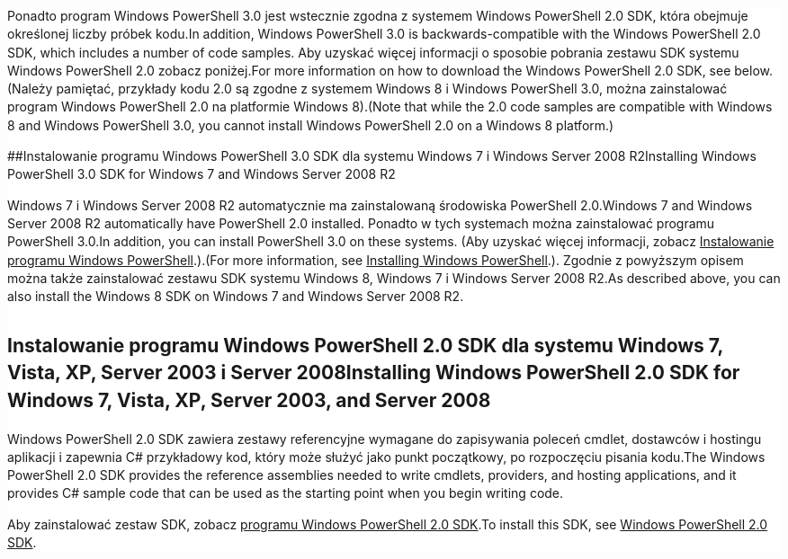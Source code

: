 
<span data-ttu-id="d2a27-113">Ponadto program Windows PowerShell 3.0 jest wstecznie zgodna z systemem Windows PowerShell 2.0 SDK, która obejmuje określonej liczby próbek kodu.</span><span class="sxs-lookup"><span data-stu-id="d2a27-113">In addition, Windows PowerShell 3.0 is backwards-compatible with the Windows PowerShell 2.0 SDK, which includes a number of code samples.</span></span>
<span data-ttu-id="d2a27-114">Aby uzyskać więcej informacji o sposobie pobrania zestawu SDK systemu Windows PowerShell 2.0 zobacz poniżej.</span><span class="sxs-lookup"><span data-stu-id="d2a27-114">For more information on how to download the Windows PowerShell 2.0 SDK, see below.</span></span>
<span data-ttu-id="d2a27-115">(Należy pamiętać, przykłady kodu 2.0 są zgodne z systemem Windows 8 i Windows PowerShell 3.0, można zainstalować program Windows PowerShell 2.0 na platformie Windows 8).</span><span class="sxs-lookup"><span data-stu-id="d2a27-115">(Note that while the 2.0 code samples are compatible with Windows 8 and Windows PowerShell 3.0, you cannot install Windows PowerShell 2.0 on a Windows 8 platform.)</span></span>

##<a name="installing-windows-powershell-30-sdk-for-windows-7-and-windows-server-2008-r2"></a><span data-ttu-id="d2a27-116">Instalowanie programu Windows PowerShell 3.0 SDK dla systemu Windows 7 i Windows Server 2008 R2</span><span class="sxs-lookup"><span data-stu-id="d2a27-116">Installing Windows PowerShell 3.0 SDK for Windows 7 and Windows Server 2008 R2</span></span>

<span data-ttu-id="d2a27-117">Windows 7 i Windows Server 2008 R2 automatycznie ma zainstalowaną środowiska PowerShell 2.0.</span><span class="sxs-lookup"><span data-stu-id="d2a27-117">Windows 7 and Windows Server 2008 R2 automatically have PowerShell 2.0 installed.</span></span>
<span data-ttu-id="d2a27-118">Ponadto w tych systemach można zainstalować programu PowerShell 3.0.</span><span class="sxs-lookup"><span data-stu-id="d2a27-118">In addition, you can install PowerShell 3.0 on these systems.</span></span>
<span data-ttu-id="d2a27-119">(Aby uzyskać więcej informacji, zobacz [Instalowanie programu Windows PowerShell](Installing-Windows-PowerShell.md).).</span><span class="sxs-lookup"><span data-stu-id="d2a27-119">(For more information, see [Installing Windows PowerShell](Installing-Windows-PowerShell.md).).</span></span>
<span data-ttu-id="d2a27-120">Zgodnie z powyższym opisem można także zainstalować zestawu SDK systemu Windows 8, Windows 7 i Windows Server 2008 R2.</span><span class="sxs-lookup"><span data-stu-id="d2a27-120">As described above, you can also install the Windows 8 SDK on Windows 7 and Windows Server 2008 R2.</span></span>

## <a name="installing-windows-powershell-20-sdk-for-windows-7-vista-xp-server-2003-and-server-2008"></a><span data-ttu-id="d2a27-121">Instalowanie programu Windows PowerShell 2.0 SDK dla systemu Windows 7, Vista, XP, Server 2003 i Server 2008</span><span class="sxs-lookup"><span data-stu-id="d2a27-121">Installing Windows PowerShell 2.0 SDK for Windows 7, Vista, XP, Server 2003, and Server 2008</span></span>

<span data-ttu-id="d2a27-122">Windows PowerShell 2.0 SDK zawiera zestawy referencyjne wymagane do zapisywania poleceń cmdlet, dostawców i hostingu aplikacji i zapewnia C# przykładowy kod, który może służyć jako punkt początkowy, po rozpoczęciu pisania kodu.</span><span class="sxs-lookup"><span data-stu-id="d2a27-122">The Windows PowerShell 2.0 SDK provides the reference assemblies needed to write cmdlets, providers, and hosting applications, and it provides C# sample code that can be used as the starting point when you begin writing code.</span></span>

<span data-ttu-id="d2a27-123">Aby zainstalować zestaw SDK, zobacz [programu Windows PowerShell 2.0 SDK](http://go.microsoft.com/fwlink/?LinkId=184611).</span><span class="sxs-lookup"><span data-stu-id="d2a27-123">To install this SDK, see [Windows PowerShell 2.0 SDK](http://go.microsoft.com/fwlink/?LinkId=184611).</span></span>

